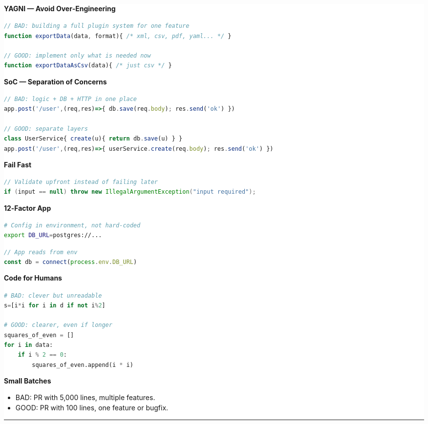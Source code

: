 **YAGNI — Avoid Over‑Engineering**

```js
// BAD: building a full plugin system for one feature
function exportData(data, format){ /* xml, csv, pdf, yaml... */ }

// GOOD: implement only what is needed now
function exportDataAsCsv(data){ /* just csv */ }
```

**SoC — Separation of Concerns**

```ts
// BAD: logic + DB + HTTP in one place
app.post('/user',(req,res)=>{ db.save(req.body); res.send('ok') })

// GOOD: separate layers
class UserService{ create(u){ return db.save(u) } }
app.post('/user',(req,res)=>{ userService.create(req.body); res.send('ok') })
```

**Fail Fast**

```java
// Validate upfront instead of failing later
if (input == null) throw new IllegalArgumentException("input required");
```

**12‑Factor App**

```bash
# Config in environment, not hard‑coded
export DB_URL=postgres://...
```

```js
// App reads from env
const db = connect(process.env.DB_URL)
```

**Code for Humans**

```python
# BAD: clever but unreadable
s=[i*i for i in d if not i%2]

# GOOD: clearer, even if longer
squares_of_even = []
for i in data:
    if i % 2 == 0:
        squares_of_even.append(i * i)
```

**Small Batches**

* BAD: PR with 5,000 lines, multiple features.
* GOOD: PR with 100 lines, one feature or bugfix.

---
